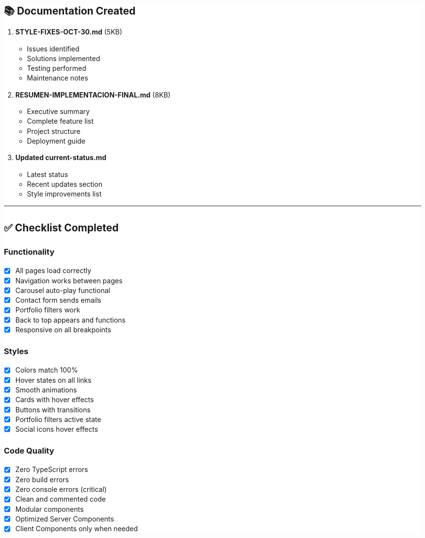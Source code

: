 
## 📚 Documentation Created

1. **STYLE-FIXES-OCT-30.md** (5KB)
   - Issues identified
   - Solutions implemented
   - Testing performed
   - Maintenance notes

2. **RESUMEN-IMPLEMENTACION-FINAL.md** (8KB)
   - Executive summary
   - Complete feature list
   - Project structure
   - Deployment guide

3. **Updated current-status.md**
   - Latest status
   - Recent updates section
   - Style improvements list

---

## ✅ Checklist Completed

### Functionality
- [x] All pages load correctly
- [x] Navigation works between pages
- [x] Carousel auto-play functional
- [x] Contact form sends emails
- [x] Portfolio filters work
- [x] Back to top appears and functions
- [x] Responsive on all breakpoints

### Styles
- [x] Colors match 100%
- [x] Hover states on all links
- [x] Smooth animations
- [x] Cards with hover effects
- [x] Buttons with transitions
- [x] Portfolio filters active state
- [x] Social icons hover effects

### Code Quality
- [x] Zero TypeScript errors
- [x] Zero build errors
- [x] Zero console errors (critical)
- [x] Clean and commented code
- [x] Modular components
- [x] Optimized Server Components
- [x] Client Components only when needed
